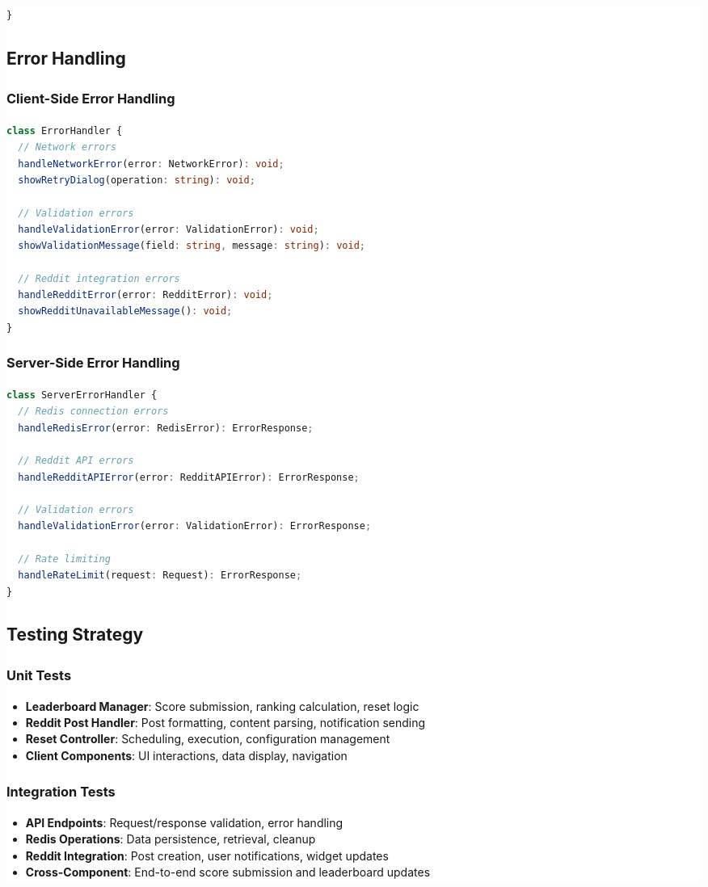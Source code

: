 ```typescript
}
```

## Error Handling

### Client-Side Error Handling
```typescript
class ErrorHandler {
  // Network errors
  handleNetworkError(error: NetworkError): void;
  showRetryDialog(operation: string): void;
  
  // Validation errors
  handleValidationError(error: ValidationError): void;
  showValidationMessage(field: string, message: string): void;
  
  // Reddit integration errors
  handleRedditError(error: RedditError): void;
  showRedditUnavailableMessage(): void;
}
```

### Server-Side Error Handling
```typescript
class ServerErrorHandler {
  // Redis connection errors
  handleRedisError(error: RedisError): ErrorResponse;
  
  // Reddit API errors
  handleRedditAPIError(error: RedditAPIError): ErrorResponse;
  
  // Validation errors
  handleValidationError(error: ValidationError): ErrorResponse;
  
  // Rate limiting
  handleRateLimit(request: Request): ErrorResponse;
}
```

## Testing Strategy

### Unit Tests
- **Leaderboard Manager**: Score submission, ranking calculation, reset logic
- **Reddit Post Handler**: Post formatting, content parsing, notification sending
- **Reset Controller**: Scheduling, execution, configuration management
- **Client Components**: UI interactions, data display, navigation

### Integration Tests
- **API Endpoints**: Request/response validation, error handling
- **Redis Operations**: Data persistence, retrieval, cleanup
- **Reddit Integration**: Post creation, user notifications, widget updates
- **Cross-Component**: End-to-end score submission and leaderboard updates
